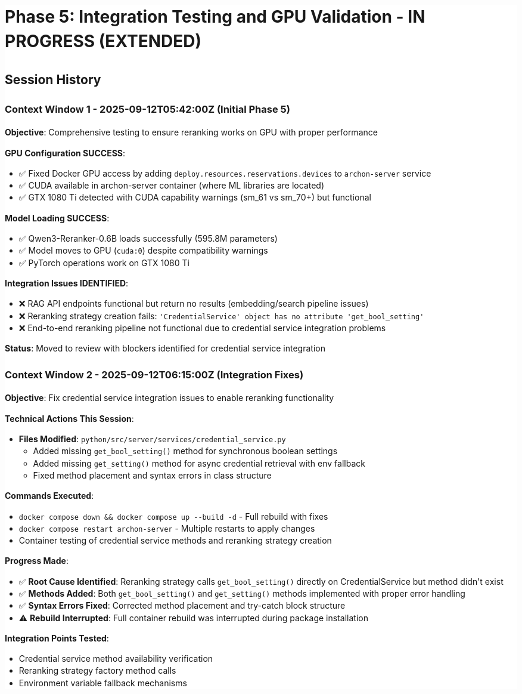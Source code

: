 # Phase 5: Integration Testing and GPU Validation - IN PROGRESS (EXTENDED)

## Session History

### Context Window 1 - 2025-09-12T05:42:00Z (Initial Phase 5)
**Objective**: Comprehensive testing to ensure reranking works on GPU with proper performance

**GPU Configuration SUCCESS**:
- ✅ Fixed Docker GPU access by adding `deploy.resources.reservations.devices` to `archon-server` service  
- ✅ CUDA available in archon-server container (where ML libraries are located)
- ✅ GTX 1080 Ti detected with CUDA capability warnings (sm_61 vs sm_70+) but functional

**Model Loading SUCCESS**:
- ✅ Qwen3-Reranker-0.6B loads successfully (595.8M parameters)
- ✅ Model moves to GPU (`cuda:0`) despite compatibility warnings
- ✅ PyTorch operations work on GTX 1080 Ti

**Integration Issues IDENTIFIED**:
- ❌ RAG API endpoints functional but return no results (embedding/search pipeline issues)
- ❌ Reranking strategy creation fails: `'CredentialService' object has no attribute 'get_bool_setting'`
- ❌ End-to-end reranking pipeline not functional due to credential service integration problems

**Status**: Moved to review with blockers identified for credential service integration

### Context Window 2 - 2025-09-12T06:15:00Z (Integration Fixes)
**Objective**: Fix credential service integration issues to enable reranking functionality

**Technical Actions This Session**:
- **Files Modified**: `python/src/server/services/credential_service.py`
  - Added missing `get_bool_setting()` method for synchronous boolean settings
  - Added missing `get_setting()` method for async credential retrieval with env fallback
  - Fixed method placement and syntax errors in class structure

**Commands Executed**:
- `docker compose down && docker compose up --build -d` - Full rebuild with fixes
- `docker compose restart archon-server` - Multiple restarts to apply changes
- Container testing of credential service methods and reranking strategy creation

**Progress Made**:
- ✅ **Root Cause Identified**: Reranking strategy calls `get_bool_setting()` directly on CredentialService but method didn't exist
- ✅ **Methods Added**: Both `get_bool_setting()` and `get_setting()` methods implemented with proper error handling
- ✅ **Syntax Errors Fixed**: Corrected method placement and try-catch block structure
- ⚠️ **Rebuild Interrupted**: Full container rebuild was interrupted during package installation

**Integration Points Tested**:
- Credential service method availability verification
- Reranking strategy factory method calls
- Environment variable fallback mechanisms
